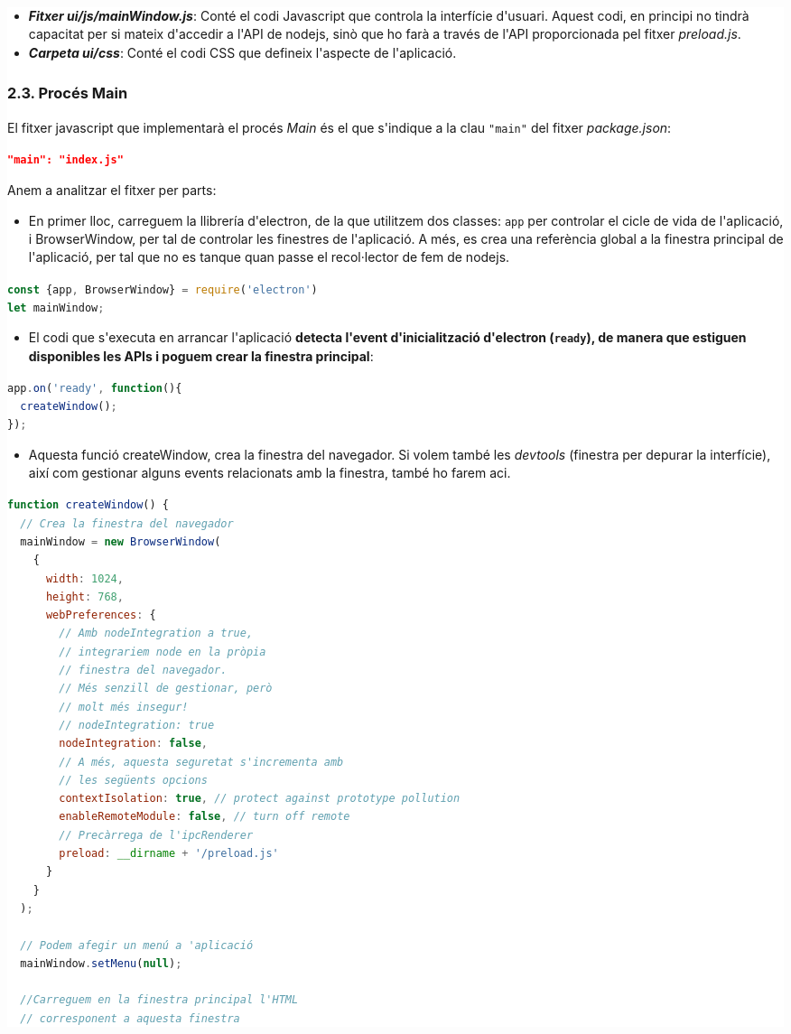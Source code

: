   * ***Fitxer ui/js/mainWindow.js***: Conté el codi Javascript que controla la interfície d'usuari. Aquest codi, en principi no tindrà capacitat per si mateix d'accedir a l'API de nodejs, sinò que ho farà a través de l'API proporcionada pel fitxer *preload.js*.
  * ***Carpeta ui/css***: Conté el codi CSS que defineix l'aspecte de l'aplicació.

### 2.3. Procés Main

El fitxer javascript que implementarà el procés *Main* és el que s'indique a la clau `"main"` del fitxer *package.json*:

```json
"main": "index.js"
```

Anem a analitzar el fitxer per parts:

* En primer lloc, carreguem la llibrería d'electron, de la que utilitzem dos classes:  `app` per controlar el cicle de vida de l'aplicació, i BrowserWindow, per tal de controlar les finestres de l'aplicació. A més, es crea una referència global a la finestra principal de l'aplicació, per tal que no es tanque quan passe el recol·lector de fem de nodejs.

```js
const {app, BrowserWindow} = require('electron')
let mainWindow;
```

* El codi que s'executa en arrancar l'aplicació **detecta l'event d'inicialització d'electron (`ready`), de manera que estiguen disponibles les APIs i poguem crear la finestra principal**:

```js
app.on('ready', function(){
  createWindow();
});
```

* Aquesta funció createWindow, crea la finestra del navegador. Si volem també les *devtools* (finestra per depurar la interfície), així com gestionar alguns events relacionats amb la finestra, també ho farem aci.

```js
function createWindow() {
  // Crea la finestra del navegador
  mainWindow = new BrowserWindow(
    {
      width: 1024,
      height: 768,
      webPreferences: {
        // Amb nodeIntegration a true, 
        // integrariem node en la pròpia
        // finestra del navegador.
        // Més senzill de gestionar, però
        // molt més insegur!
        // nodeIntegration: true
        nodeIntegration: false,
        // A més, aquesta seguretat s'incrementa amb
        // les següents opcions
        contextIsolation: true, // protect against prototype pollution
        enableRemoteModule: false, // turn off remote
        // Precàrrega de l'ipcRenderer
        preload: __dirname + '/preload.js'
      }
    }
  );

  // Podem afegir un menú a 'aplicació
  mainWindow.setMenu(null);

  //Carreguem en la finestra principal l'HTML
  // corresponent a aquesta finestra
```